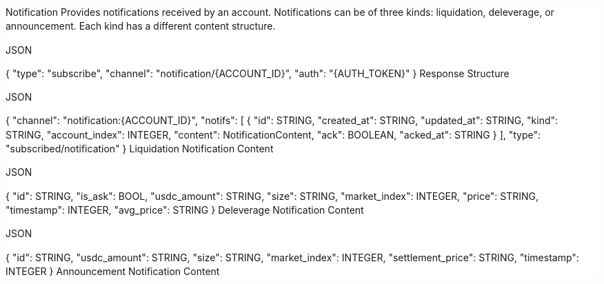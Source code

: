 Notification
Provides notifications received by an account. Notifications can be of three kinds: liquidation, deleverage, or announcement. Each kind has a different content structure.

JSON

{
    "type": "subscribe",
    "channel": "notification/{ACCOUNT_ID}",
    "auth": "{AUTH_TOKEN}"
}
Response Structure

JSON

{
    "channel": "notification:{ACCOUNT_ID}",
    "notifs": [
        {
            "id": STRING,
            "created_at": STRING,
            "updated_at": STRING,
            "kind": STRING,
            "account_index": INTEGER,
            "content": NotificationContent,
            "ack": BOOLEAN,
            "acked_at": STRING
        }
    ],
    "type": "subscribed/notification"
}
Liquidation Notification Content

JSON

{
    "id": STRING,
    "is_ask": BOOL,
    "usdc_amount": STRING,
    "size": STRING,
    "market_index": INTEGER,
    "price": STRING,
    "timestamp": INTEGER,
    "avg_price": STRING
}
Deleverage Notification Content

JSON

{
    "id": STRING,
    "usdc_amount": STRING,
    "size": STRING,
    "market_index": INTEGER,
    "settlement_price": STRING,
    "timestamp": INTEGER
}
Announcement Notification Content
